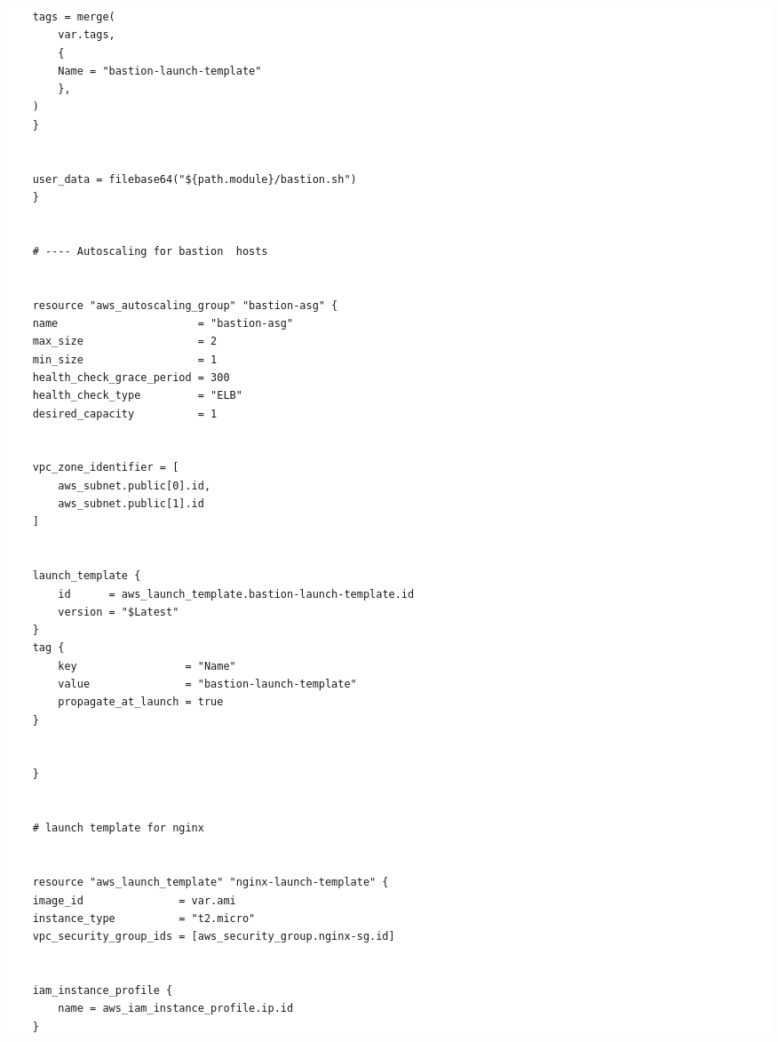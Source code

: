         tags = merge(
            var.tags,
            {
            Name = "bastion-launch-template"
            },
        )
        }


        user_data = filebase64("${path.module}/bastion.sh")
        }


        # ---- Autoscaling for bastion  hosts


        resource "aws_autoscaling_group" "bastion-asg" {
        name                      = "bastion-asg"
        max_size                  = 2
        min_size                  = 1
        health_check_grace_period = 300
        health_check_type         = "ELB"
        desired_capacity          = 1


        vpc_zone_identifier = [
            aws_subnet.public[0].id,
            aws_subnet.public[1].id
        ]


        launch_template {
            id      = aws_launch_template.bastion-launch-template.id
            version = "$Latest"
        }
        tag {
            key                 = "Name"
            value               = "bastion-launch-template"
            propagate_at_launch = true
        }


        }


        # launch template for nginx


        resource "aws_launch_template" "nginx-launch-template" {
        image_id               = var.ami
        instance_type          = "t2.micro"
        vpc_security_group_ids = [aws_security_group.nginx-sg.id]


        iam_instance_profile {
            name = aws_iam_instance_profile.ip.id
        }
